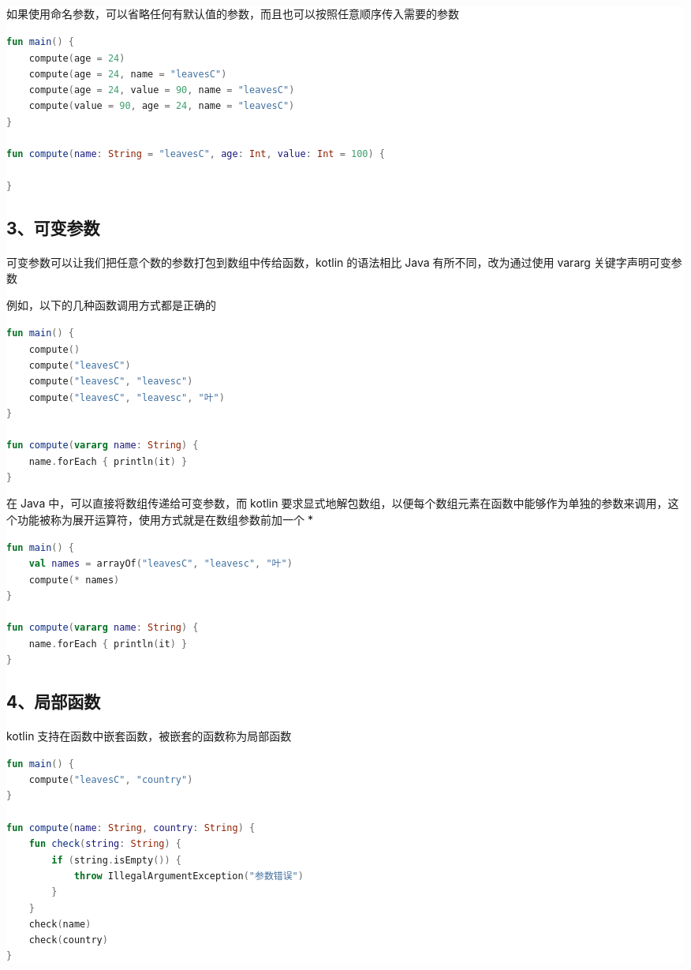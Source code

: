 如果使用命名参数，可以省略任何有默认值的参数，而且也可以按照任意顺序传入需要的参数

```kotlin
fun main() {
    compute(age = 24)
    compute(age = 24, name = "leavesC")
    compute(age = 24, value = 90, name = "leavesC")
    compute(value = 90, age = 24, name = "leavesC")
}

fun compute(name: String = "leavesC", age: Int, value: Int = 100) {

}
```

## 3、可变参数

可变参数可以让我们把任意个数的参数打包到数组中传给函数，kotlin 的语法相比 Java 有所不同，改为通过使用 vararg 关键字声明可变参数

例如，以下的几种函数调用方式都是正确的

```kotlin
fun main() {
    compute()
    compute("leavesC")
    compute("leavesC", "leavesc")
    compute("leavesC", "leavesc", "叶")
}

fun compute(vararg name: String) {
    name.forEach { println(it) }
}
```

在 Java 中，可以直接将数组传递给可变参数，而 kotlin 要求显式地解包数组，以便每个数组元素在函数中能够作为单独的参数来调用，这个功能被称为展开运算符，使用方式就是在数组参数前加一个 *

```kotlin
fun main() {
    val names = arrayOf("leavesC", "leavesc", "叶")
    compute(* names)
}

fun compute(vararg name: String) {
    name.forEach { println(it) }
}
```

## 4、局部函数

kotlin 支持在函数中嵌套函数，被嵌套的函数称为局部函数

```kotlin
fun main() {
    compute("leavesC", "country")
}

fun compute(name: String, country: String) {
    fun check(string: String) {
        if (string.isEmpty()) {
            throw IllegalArgumentException("参数错误")
        }
    }
    check(name)
    check(country)
}
```
